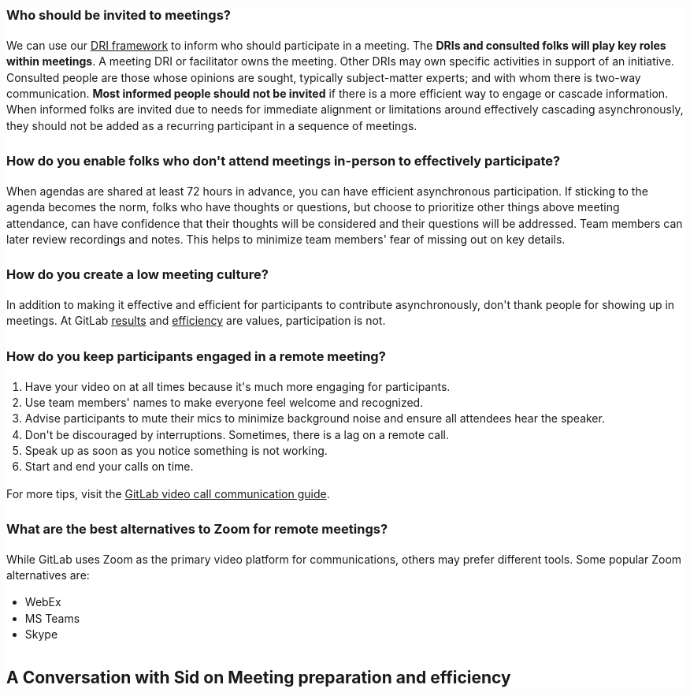 ### Who should be invited to meetings?

We can use our [DRI framework](/people-group/directly-responsible-individuals/#dri-consulted-informed-dci) to inform who should participate in a meeting. The **DRIs and consulted folks will play key roles within meetings**. A meeting DRI or facilitator owns the meeting. Other DRIs may own specific activities in support of an initiative. Consulted people are those whose opinions are sought, typically subject-matter experts; and with whom there is two-way communication. **Most informed people should not be invited** if there is a more efficient way to engage or cascade information. When informed folks are invited due to needs for immediate alignment or limitations around effectively cascading asynchronously, they should not be added as a recurring participant in a sequence of meetings. 

### How do you enable folks who don't attend meetings in-person to effectively participate?

When agendas are shared at least 72 hours in advance, you can have efficient asynchronous participation. If sticking to the agenda becomes the norm, folks who have thoughts or questions, but choose to prioritize other things above meeting attendance, can have confidence that their thoughts will be considered and their questions will be addressed. Team members can later review recordings and notes. This helps to minimize team members' fear of missing out on key details. 

### How do you create a low meeting culture?

In addition to making it effective and efficient for participants to contribute asynchronously, don't thank people for showing up in meetings. At GitLab [results](/handbook/values/#results) and [efficiency](/handbook/values/#efficiency) are values, participation is not. 

### How do you keep participants engaged in a remote meeting?

1. Have your video on at all times because it's much more engaging for participants.
1. Use team members' names to make everyone feel welcome and recognized.
1. Advise participants to mute their mics to minimize background noise and ensure all attendees hear the speaker.
1. Don't be discouraged by interruptions. Sometimes, there is a lag on a remote call.
1. Speak up as soon as you notice something is not working.
1. Start and end your calls on time. 

For more tips, visit the [GitLab video call communication guide](/handbook/communication/#video-calls).

### What are the best alternatives to Zoom for remote meetings?

While GitLab uses Zoom as the primary video platform for communications,  others may prefer different tools. Some popular Zoom alternatives are:

* WebEx
* MS Teams
* Skype

## A Conversation with Sid on Meeting preparation and efficiency

